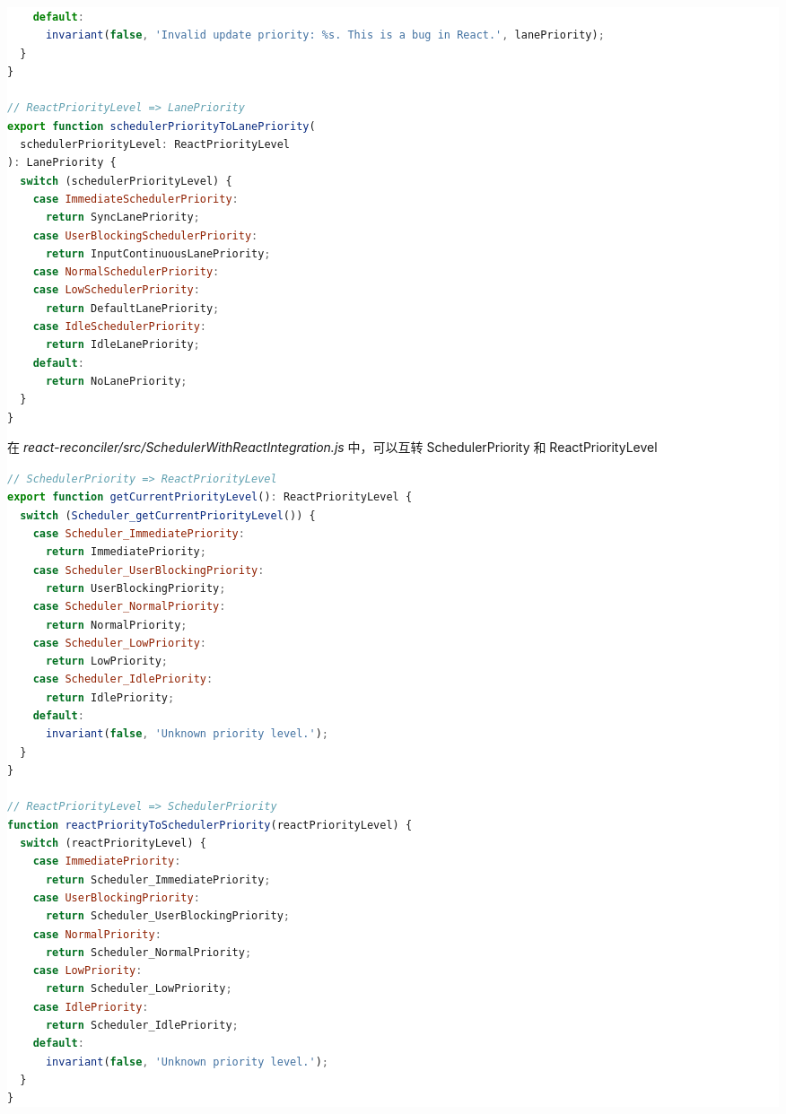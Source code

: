 ```js
    default:
      invariant(false, 'Invalid update priority: %s. This is a bug in React.', lanePriority);
  }
}

// ReactPriorityLevel => LanePriority
export function schedulerPriorityToLanePriority(
  schedulerPriorityLevel: ReactPriorityLevel
): LanePriority {
  switch (schedulerPriorityLevel) {
    case ImmediateSchedulerPriority:
      return SyncLanePriority;
    case UserBlockingSchedulerPriority:
      return InputContinuousLanePriority;
    case NormalSchedulerPriority:
    case LowSchedulerPriority:
      return DefaultLanePriority;
    case IdleSchedulerPriority:
      return IdleLanePriority;
    default:
      return NoLanePriority;
  }
}
```

在 _react-reconciler/src/SchedulerWithReactIntegration.js_ 中，可以互转 SchedulerPriority 和 ReactPriorityLevel

```js
// SchedulerPriority => ReactPriorityLevel
export function getCurrentPriorityLevel(): ReactPriorityLevel {
  switch (Scheduler_getCurrentPriorityLevel()) {
    case Scheduler_ImmediatePriority:
      return ImmediatePriority;
    case Scheduler_UserBlockingPriority:
      return UserBlockingPriority;
    case Scheduler_NormalPriority:
      return NormalPriority;
    case Scheduler_LowPriority:
      return LowPriority;
    case Scheduler_IdlePriority:
      return IdlePriority;
    default:
      invariant(false, 'Unknown priority level.');
  }
}

// ReactPriorityLevel => SchedulerPriority
function reactPriorityToSchedulerPriority(reactPriorityLevel) {
  switch (reactPriorityLevel) {
    case ImmediatePriority:
      return Scheduler_ImmediatePriority;
    case UserBlockingPriority:
      return Scheduler_UserBlockingPriority;
    case NormalPriority:
      return Scheduler_NormalPriority;
    case LowPriority:
      return Scheduler_LowPriority;
    case IdlePriority:
      return Scheduler_IdlePriority;
    default:
      invariant(false, 'Unknown priority level.');
  }
}
```